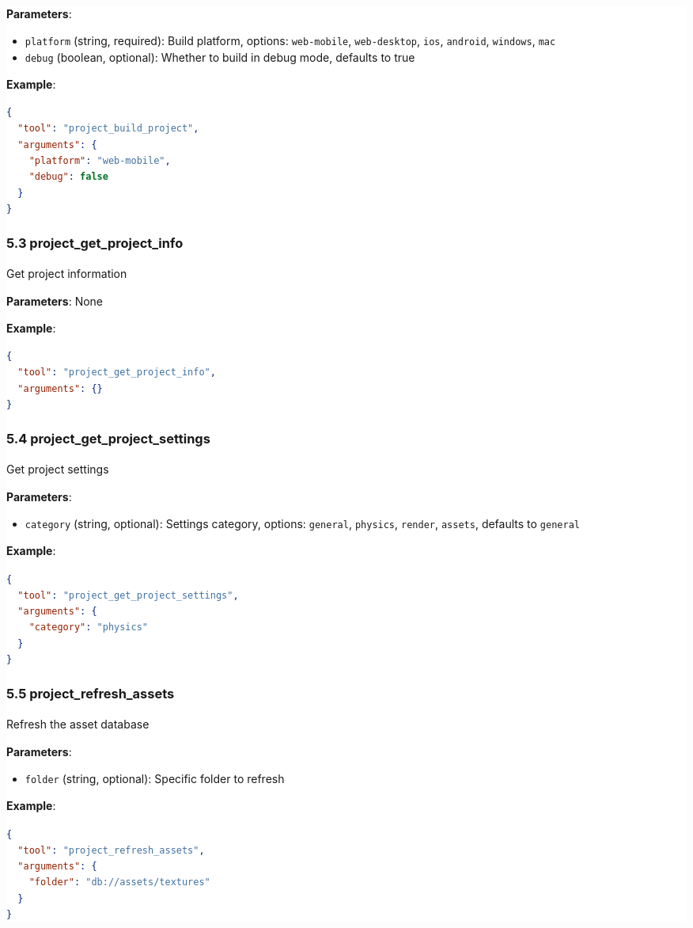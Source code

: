 **Parameters**:
- `platform` (string, required): Build platform, options: `web-mobile`, `web-desktop`, `ios`, `android`, `windows`, `mac`
- `debug` (boolean, optional): Whether to build in debug mode, defaults to true

**Example**:
```json
{
  "tool": "project_build_project",
  "arguments": {
    "platform": "web-mobile",
    "debug": false
  }
}
```

### 5.3 project_get_project_info
Get project information

**Parameters**: None

**Example**:
```json
{
  "tool": "project_get_project_info",
  "arguments": {}
}
```

### 5.4 project_get_project_settings
Get project settings

**Parameters**:
- `category` (string, optional): Settings category, options: `general`, `physics`, `render`, `assets`, defaults to `general`

**Example**:
```json
{
  "tool": "project_get_project_settings",
  "arguments": {
    "category": "physics"
  }
}
```

### 5.5 project_refresh_assets
Refresh the asset database

**Parameters**:
- `folder` (string, optional): Specific folder to refresh

**Example**:
```json
{
  "tool": "project_refresh_assets",
  "arguments": {
    "folder": "db://assets/textures"
  }
}
```
